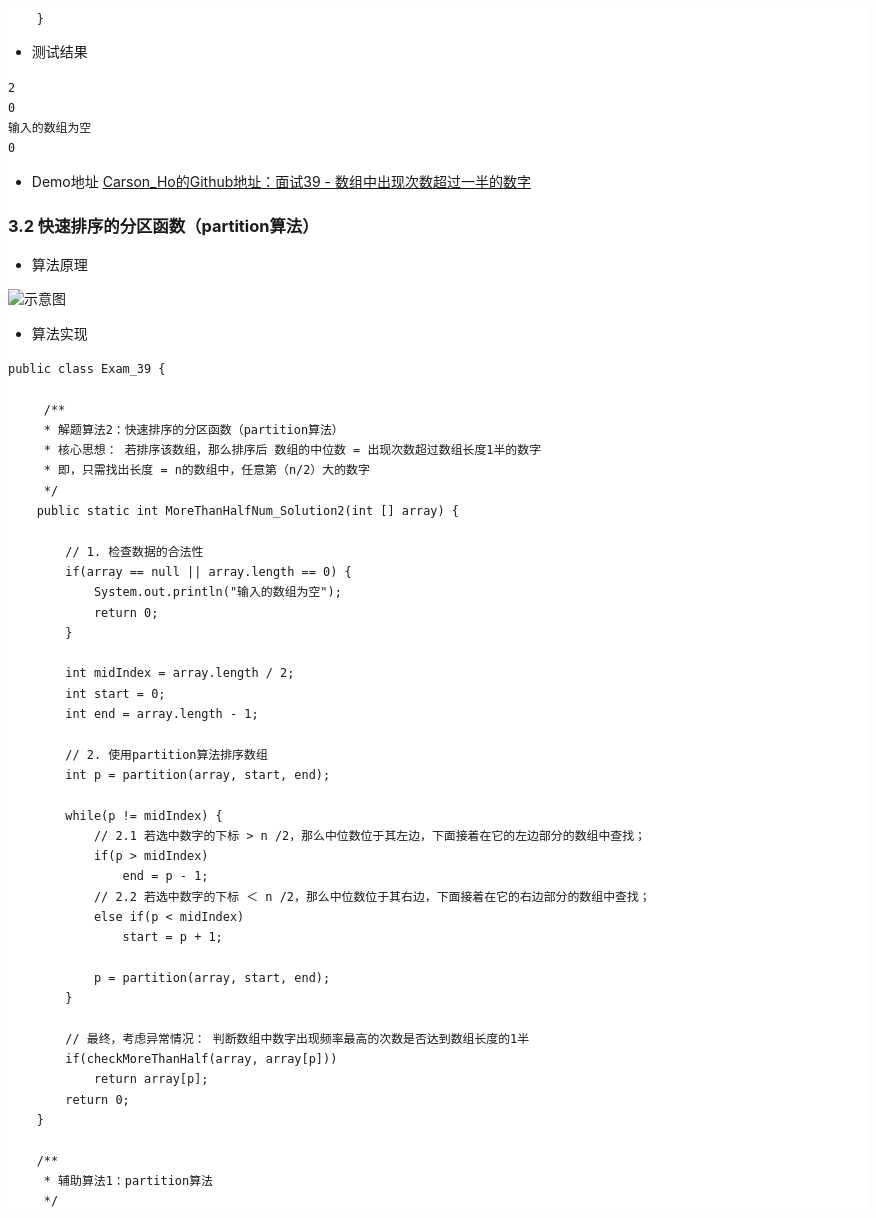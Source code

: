 ```
    }
```

- 测试结果

```
2
0
输入的数组为空
0
```

- Demo地址
[Carson_Ho的Github地址：面试39 - 数组中出现次数超过一半的数字](https://github.com/Carson-Ho/AlgorithmLearning)

### 3.2 快速排序的分区函数（partition算法）
- 算法原理

![示意图](http://upload-images.jianshu.io/upload_images/944365-f93219675dc4c3f5.png?imageMogr2/auto-orient/strip%7CimageView2/2/w/1240)


- 算法实现

```
public class Exam_39 {
    
     /**
     * 解题算法2：快速排序的分区函数（partition算法）
     * 核心思想： 若排序该数组，那么排序后 数组的中位数 = 出现次数超过数组长度1半的数字
     * 即，只需找出长度 = n的数组中，任意第（n/2）大的数字
     */
    public static int MoreThanHalfNum_Solution2(int [] array) {

        // 1. 检查数据的合法性
        if(array == null || array.length == 0) {
            System.out.println("输入的数组为空");
            return 0;
        }

        int midIndex = array.length / 2;
        int start = 0;
        int end = array.length - 1;

        // 2. 使用partition算法排序数组
        int p = partition(array, start, end);

        while(p != midIndex) {
            // 2.1 若选中数字的下标 > n /2，那么中位数位于其左边，下面接着在它的左边部分的数组中查找；
            if(p > midIndex)
                end = p - 1;
            // 2.2 若选中数字的下标 ＜ n /2，那么中位数位于其右边，下面接着在它的右边部分的数组中查找；
            else if(p < midIndex)
                start = p + 1;

            p = partition(array, start, end);
        }

        // 最终，考虑异常情况： 判断数组中数字出现频率最高的次数是否达到数组长度的1半
        if(checkMoreThanHalf(array, array[p]))
            return array[p];
        return 0;
    }

    /**
     * 辅助算法1：partition算法
     */
```